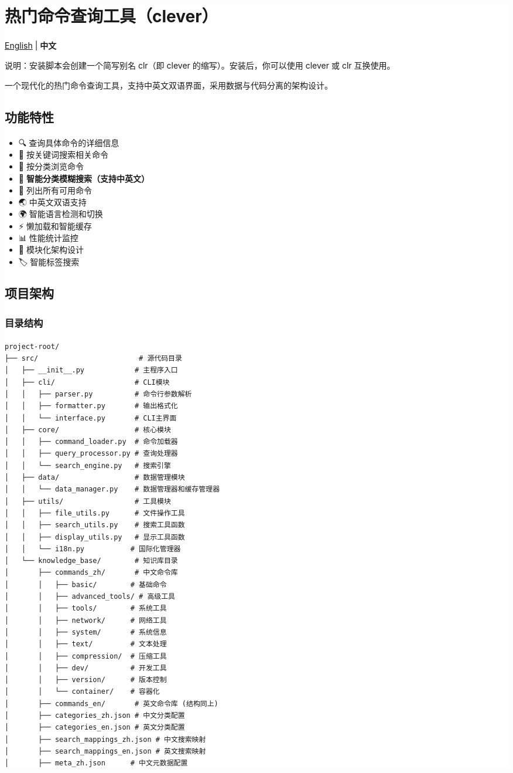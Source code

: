 # 热门命令查询工具（clever）

[English](README.md) | **中文**

说明：安装脚本会创建一个简写别名 clr（即 clever 的缩写）。安装后，你可以使用 clever 或 clr 互换使用。

一个现代化的热门命令查询工具，支持中英文双语界面，采用数据与代码分离的架构设计。

## 功能特性

- 🔍 查询具体命令的详细信息
- 🔎 按关键词搜索相关命令  
- 📂 按分类浏览命令
- 🎯 **智能分类模糊搜索（支持中英文）**
- 📝 列出所有可用命令
- 🌏 中英文双语支持
- 🌍 智能语言检测和切换
- ⚡ 懒加载和智能缓存
- 📊 性能统计监控
- 🔧 模块化架构设计
- 🏷️ 智能标签搜索

## 项目架构

### 目录结构
```
project-root/
├── src/                        # 源代码目录
│   ├── __init__.py            # 主程序入口
│   ├── cli/                   # CLI模块
│   │   ├── parser.py          # 命令行参数解析
│   │   ├── formatter.py       # 输出格式化
│   │   └── interface.py       # CLI主界面
│   ├── core/                  # 核心模块
│   │   ├── command_loader.py  # 命令加载器
│   │   ├── query_processor.py # 查询处理器
│   │   └── search_engine.py   # 搜索引擎
│   ├── data/                  # 数据管理模块
│   │   └── data_manager.py    # 数据管理器和缓存管理器
│   ├── utils/                 # 工具模块
│   │   ├── file_utils.py      # 文件操作工具
│   │   ├── search_utils.py    # 搜索工具函数
│   │   ├── display_utils.py   # 显示工具函数
│   │   └── i18n.py           # 国际化管理器
│   └── knowledge_base/        # 知识库目录
│       ├── commands_zh/       # 中文命令库
│       │   ├── basic/        # 基础命令
│       │   ├── advanced_tools/ # 高级工具
│       │   ├── tools/        # 系统工具
│       │   ├── network/      # 网络工具
│       │   ├── system/       # 系统信息
│       │   ├── text/         # 文本处理
│       │   ├── compression/  # 压缩工具
│       │   ├── dev/          # 开发工具
│       │   ├── version/      # 版本控制
│       │   └── container/    # 容器化
│       ├── commands_en/       # 英文命令库 (结构同上)
│       ├── categories_zh.json # 中文分类配置
│       ├── categories_en.json # 英文分类配置
│       ├── search_mappings_zh.json # 中文搜索映射
│       ├── search_mappings_en.json # 英文搜索映射
│       ├── meta_zh.json      # 中文元数据配置
```
